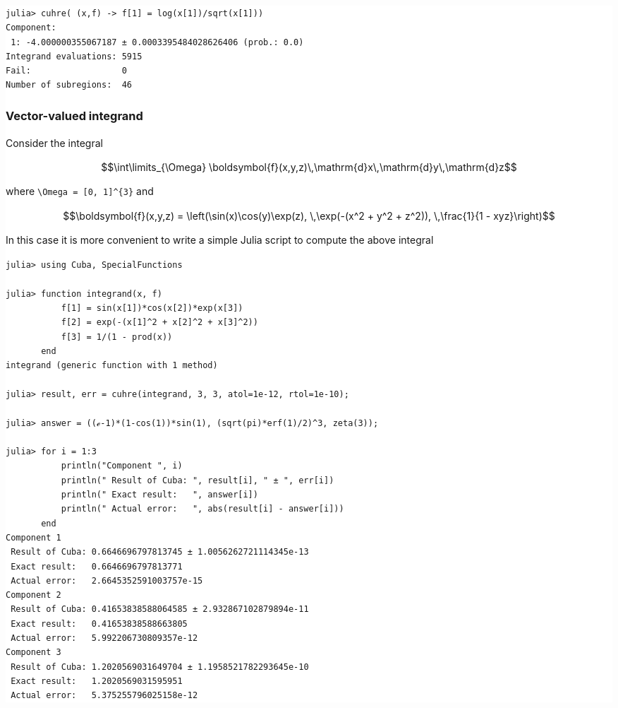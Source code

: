 ```jldoctest
julia> cuhre( (x,f) -> f[1] = log(x[1])/sqrt(x[1]))
Component:
 1: -4.000000355067187 ± 0.0003395484028626406 (prob.: 0.0)
Integrand evaluations: 5915
Fail:                  0
Number of subregions:  46
```

### Vector-valued integrand

Consider the integral

```math
\int\limits_{\Omega}
\boldsymbol{f}(x,y,z)\,\mathrm{d}x\,\mathrm{d}y\,\mathrm{d}z
```

where ``\Omega = [0, 1]^{3}`` and

```math
\boldsymbol{f}(x,y,z) = \left(\sin(x)\cos(y)\exp(z), \,\exp(-(x^2 + y^2 +
z^2)), \,\frac{1}{1 - xyz}\right)
```

In this case it is more convenient to write a simple Julia script to
compute the above integral

```jldoctest
julia> using Cuba, SpecialFunctions

julia> function integrand(x, f)
           f[1] = sin(x[1])*cos(x[2])*exp(x[3])
           f[2] = exp(-(x[1]^2 + x[2]^2 + x[3]^2))
           f[3] = 1/(1 - prod(x))
       end
integrand (generic function with 1 method)

julia> result, err = cuhre(integrand, 3, 3, atol=1e-12, rtol=1e-10);

julia> answer = ((ℯ-1)*(1-cos(1))*sin(1), (sqrt(pi)*erf(1)/2)^3, zeta(3));

julia> for i = 1:3
           println("Component ", i)
           println(" Result of Cuba: ", result[i], " ± ", err[i])
           println(" Exact result:   ", answer[i])
           println(" Actual error:   ", abs(result[i] - answer[i]))
       end
Component 1
 Result of Cuba: 0.6646696797813745 ± 1.0056262721114345e-13
 Exact result:   0.6646696797813771
 Actual error:   2.6645352591003757e-15
Component 2
 Result of Cuba: 0.41653838588064585 ± 2.932867102879894e-11
 Exact result:   0.41653838588663805
 Actual error:   5.992206730809357e-12
Component 3
 Result of Cuba: 1.2020569031649704 ± 1.1958521782293645e-10
 Exact result:   1.2020569031595951
 Actual error:   5.375255796025158e-12
```
